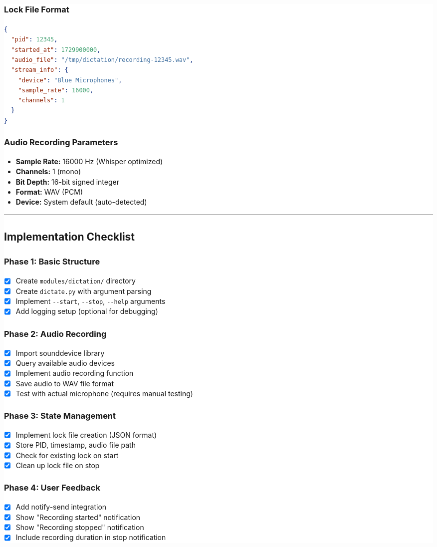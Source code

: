 ### Lock File Format

```json
{
  "pid": 12345,
  "started_at": 1729900000,
  "audio_file": "/tmp/dictation/recording-12345.wav",
  "stream_info": {
    "device": "Blue Microphones",
    "sample_rate": 16000,
    "channels": 1
  }
}
```

### Audio Recording Parameters

- **Sample Rate:** 16000 Hz (Whisper optimized)
- **Channels:** 1 (mono)
- **Bit Depth:** 16-bit signed integer
- **Format:** WAV (PCM)
- **Device:** System default (auto-detected)

---

## Implementation Checklist

### Phase 1: Basic Structure
- [x] Create `modules/dictation/` directory
- [x] Create `dictate.py` with argument parsing
- [x] Implement `--start`, `--stop`, `--help` arguments
- [x] Add logging setup (optional for debugging)

### Phase 2: Audio Recording
- [x] Import sounddevice library
- [x] Query available audio devices
- [x] Implement audio recording function
- [x] Save audio to WAV file format
- [x] Test with actual microphone (requires manual testing)

### Phase 3: State Management
- [x] Implement lock file creation (JSON format)
- [x] Store PID, timestamp, audio file path
- [x] Check for existing lock on start
- [x] Clean up lock file on stop

### Phase 4: User Feedback
- [x] Add notify-send integration
- [x] Show "Recording started" notification
- [x] Show "Recording stopped" notification
- [x] Include recording duration in stop notification
